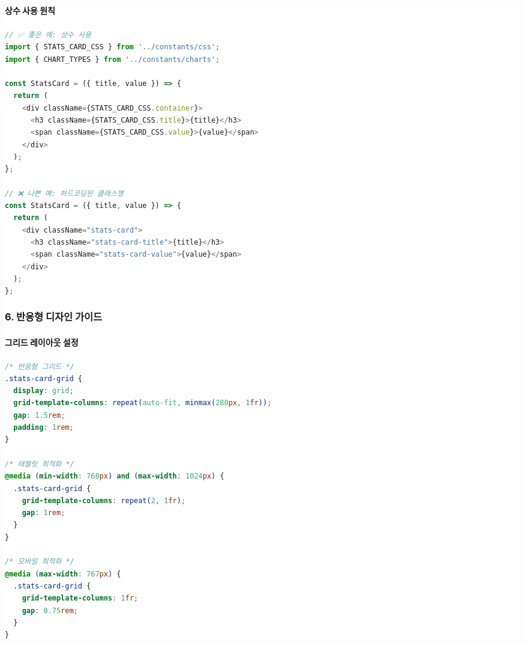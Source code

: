 
#### **상수 사용 원칙**
```javascript
// ✅ 좋은 예: 상수 사용
import { STATS_CARD_CSS } from '../constants/css';
import { CHART_TYPES } from '../constants/charts';

const StatsCard = ({ title, value }) => {
  return (
    <div className={STATS_CARD_CSS.container}>
      <h3 className={STATS_CARD_CSS.title}>{title}</h3>
      <span className={STATS_CARD_CSS.value}>{value}</span>
    </div>
  );
};

// ❌ 나쁜 예: 하드코딩된 클래스명
const StatsCard = ({ title, value }) => {
  return (
    <div className="stats-card">
      <h3 className="stats-card-title">{title}</h3>
      <span className="stats-card-value">{value}</span>
    </div>
  );
};
```

### 6. 반응형 디자인 가이드

#### **그리드 레이아웃 설정**
```css
/* 반응형 그리드 */
.stats-card-grid {
  display: grid;
  grid-template-columns: repeat(auto-fit, minmax(280px, 1fr));
  gap: 1.5rem;
  padding: 1rem;
}

/* 태블릿 최적화 */
@media (min-width: 768px) and (max-width: 1024px) {
  .stats-card-grid {
    grid-template-columns: repeat(2, 1fr);
    gap: 1rem;
  }
}

/* 모바일 최적화 */
@media (max-width: 767px) {
  .stats-card-grid {
    grid-template-columns: 1fr;
    gap: 0.75rem;
  }
}
```
